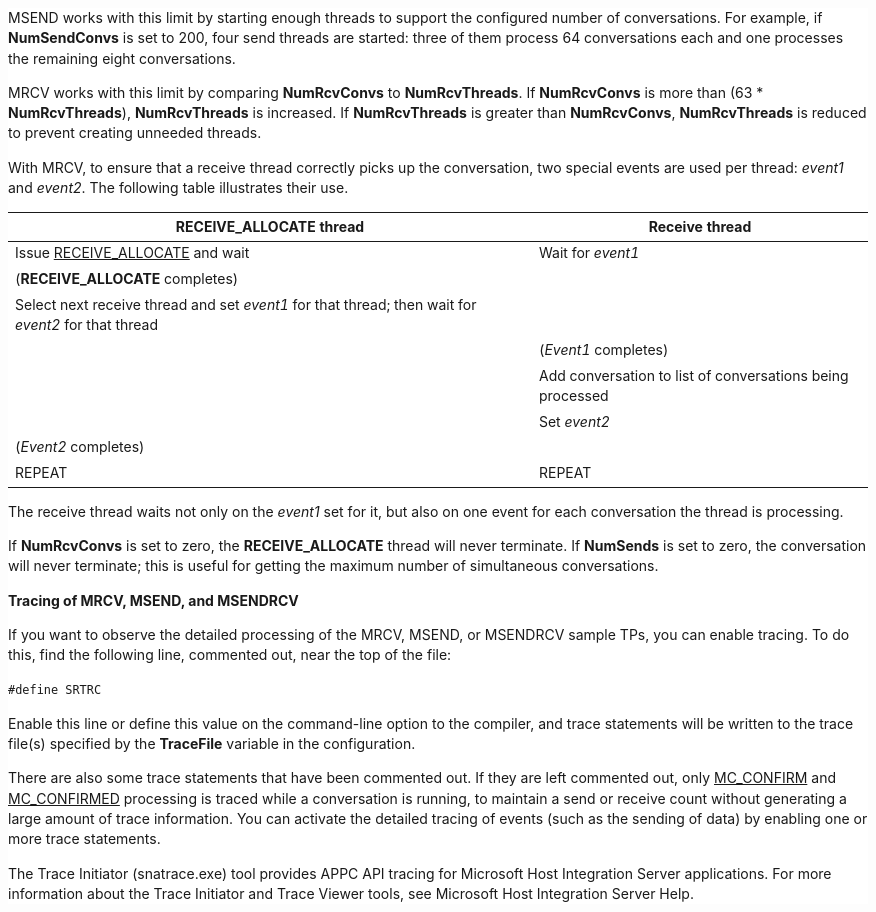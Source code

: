  MSEND works with this limit by starting enough threads to support the configured number of conversations. For example, if **NumSendConvs** is set to 200, four send threads are started: three of them process 64 conversations each and one processes the remaining eight conversations.  
  
 MRCV works with this limit by comparing **NumRcvConvs** to **NumRcvThreads**. If **NumRcvConvs** is more than (63 \* **NumRcvThreads**), **NumRcvThreads** is increased. If **NumRcvThreads** is greater than **NumRcvConvs**, **NumRcvThreads** is reduced to prevent creating unneeded threads.  
  
 With MRCV, to ensure that a receive thread correctly picks up the conversation, two special events are used per thread: *event1* and *event2*. The following table illustrates their use.  
  
|RECEIVE_ALLOCATE thread|Receive thread|  
|------------------------------|--------------------|  
|Issue [RECEIVE_ALLOCATE](../core/receive-allocate2.md) and wait|Wait for *event1*|  
|(**RECEIVE_ALLOCATE** completes)||  
|Select next receive thread and  set *event1* for that thread; then wait for *event2* for that thread||  
||(*Event1* completes)|  
||Add conversation to list of conversations being processed|  
||Set *event2*|  
|(*Event2* completes)||  
|REPEAT|REPEAT|  
  
 The receive thread waits not only on the *event1* set for it, but also on one event for each conversation the thread is processing.  
  
 If **NumRcvConvs** is set to zero, the **RECEIVE_ALLOCATE** thread will never terminate. If **NumSends** is set to zero, the conversation will never terminate; this is useful for getting the maximum number of simultaneous conversations.  
  
 **Tracing of MRCV, MSEND, and MSENDRCV**  
  
 If you want to observe the detailed processing of the MRCV, MSEND, or MSENDRCV sample TPs, you can enable tracing. To do this, find the following line, commented out, near the top of the file:  
  
```  
#define SRTRC  
```  
  
 Enable this line or define this value on the command-line option to the compiler, and trace statements will be written to the trace file(s) specified by the **TraceFile** variable in the configuration.  
  
 There are also some trace statements that have been commented out. If they are left commented out, only [MC_CONFIRM](../core/mc-confirm1.md) and [MC_CONFIRMED](../core/mc-confirmed2.md) processing is traced while a conversation is running, to maintain a send or receive count without generating a large amount of trace information. You can activate the detailed tracing of events (such as the sending of data) by enabling one or more trace statements.  
  
 The Trace Initiator (snatrace.exe) tool provides APPC API tracing for Microsoft Host Integration Server applications. For more information about the Trace Initiator and Trace Viewer tools, see Microsoft Host Integration Server Help.  
  